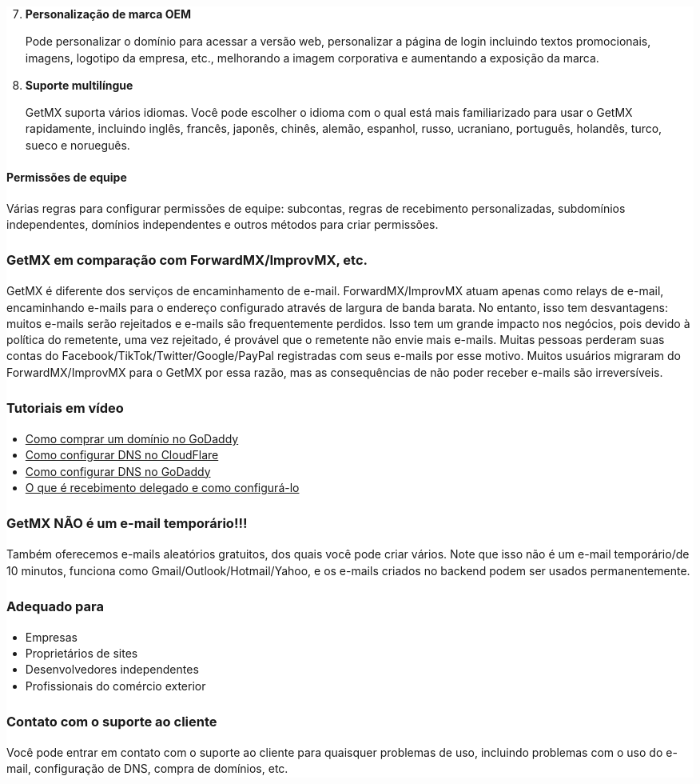 7. **Personalização de marca OEM**

   Pode personalizar o domínio para acessar a versão web, personalizar a página de login incluindo textos promocionais, imagens, logotipo da empresa, etc., melhorando a imagem corporativa e aumentando a exposição da marca.

8. **Suporte multilíngue**

   GetMX suporta vários idiomas. Você pode escolher o idioma com o qual está mais familiarizado para usar o GetMX rapidamente, incluindo inglês, francês, japonês, chinês, alemão, espanhol, russo, ucraniano, português, holandês, turco, sueco e norueguês.

#### Permissões de equipe

Várias regras para configurar permissões de equipe: subcontas, regras de recebimento personalizadas, subdomínios independentes, domínios independentes e outros métodos para criar permissões.

### GetMX em comparação com ForwardMX/ImprovMX, etc.

GetMX é diferente dos serviços de encaminhamento de e-mail. ForwardMX/ImprovMX atuam apenas como relays de e-mail, encaminhando e-mails para o endereço configurado através de largura de banda barata. No entanto, isso tem desvantagens: muitos e-mails serão rejeitados e e-mails são frequentemente perdidos. Isso tem um grande impacto nos negócios, pois devido à política do remetente, uma vez rejeitado, é provável que o remetente não envie mais e-mails. Muitas pessoas perderam suas contas do Facebook/TikTok/Twitter/Google/PayPal registradas com seus e-mails por esse motivo. Muitos usuários migraram do ForwardMX/ImprovMX para o GetMX por essa razão, mas as consequências de não poder receber e-mails são irreversíveis.

### Tutoriais em vídeo
- [Como comprar um domínio no GoDaddy](https://youtu.be/UL6ELt46HsI)
- [Como configurar DNS no CloudFlare](https://youtu.be/HkQdgdyGac0)
- [Como configurar DNS no GoDaddy](https://youtu.be/0iUUg0Qa5N8)
- [O que é recebimento delegado e como configurá-lo](https://youtu.be/KSr1BQ39sAA)

### GetMX NÃO é um e-mail temporário!!!
Também oferecemos e-mails aleatórios gratuitos, dos quais você pode criar vários. Note que isso não é um e-mail temporário/de 10 minutos, funciona como Gmail/Outlook/Hotmail/Yahoo, e os e-mails criados no backend podem ser usados permanentemente.

### Adequado para
- Empresas
- Proprietários de sites
- Desenvolvedores independentes
- Profissionais do comércio exterior

### Contato com o suporte ao cliente
Você pode entrar em contato com o suporte ao cliente para quaisquer problemas de uso, incluindo problemas com o uso do e-mail, configuração de DNS, compra de domínios, etc.
